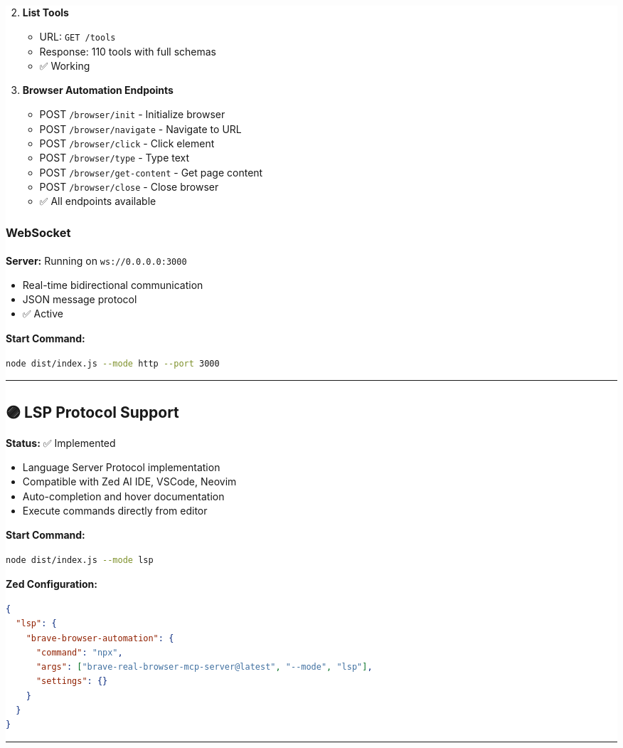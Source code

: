 2. **List Tools**
   - URL: `GET /tools`
   - Response: 110 tools with full schemas
   - ✅ Working

3. **Browser Automation Endpoints**
   - POST `/browser/init` - Initialize browser
   - POST `/browser/navigate` - Navigate to URL
   - POST `/browser/click` - Click element
   - POST `/browser/type` - Type text
   - POST `/browser/get-content` - Get page content
   - POST `/browser/close` - Close browser
   - ✅ All endpoints available

### WebSocket

**Server:** Running on `ws://0.0.0.0:3000`
- Real-time bidirectional communication
- JSON message protocol
- ✅ Active

**Start Command:**
```bash
node dist/index.js --mode http --port 3000
```

---

## 🟣 LSP Protocol Support

**Status:** ✅ Implemented

- Language Server Protocol implementation
- Compatible with Zed AI IDE, VSCode, Neovim
- Auto-completion and hover documentation
- Execute commands directly from editor

**Start Command:**
```bash
node dist/index.js --mode lsp
```

**Zed Configuration:**
```json
{
  "lsp": {
    "brave-browser-automation": {
      "command": "npx",
      "args": ["brave-real-browser-mcp-server@latest", "--mode", "lsp"],
      "settings": {}
    }
  }
}
```

---